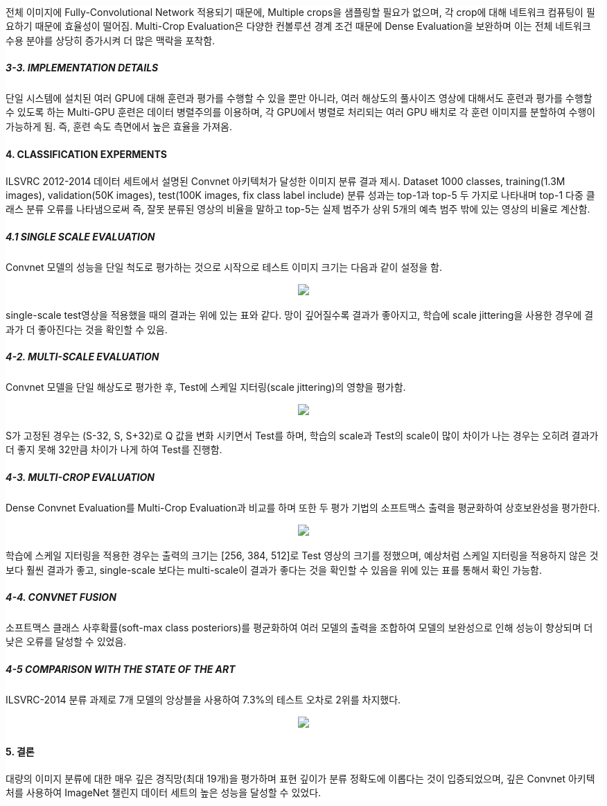 전체 이미지에 Fully-Convolutional Network 적용되기 때문에, Multiple crops을 샘플링할 필요가 없으며, 각 crop에 대해 네트워크 컴퓨팅이 필요하기 때문에 효율성이 떨어짐.
Multi-Crop Evaluation은 다양한 컨볼루션 경계 조건 때문에 Dense Evaluation을 보완하며 이는 전체 네트워크 수용 분야를 상당히 증가시켜 더 많은 맥락을 포착함.

##### 3-3. IMPLEMENTATION DETAILS
단일 시스템에 설치된 여러 GPU에 대해 훈련과 평가를 수행할 수 있을 뿐만 아니라, 여러 해상도의 풀사이즈 영상에 대해서도 훈련과 평가를 수행할 수 있도록 하는 Multi-GPU 훈련은 데이터 병렬주의를 이용하며, 각 GPU에서 병렬로 처리되는 여러 GPU 배치로 각 훈련 이미지를 분할하여 수행이 가능하게 됨. 즉, 훈련 속도 측면에서 높은 효율을 가져옴.

#### 4. CLASSIFICATION EXPERMENTS
ILSVRC 2012-2014 데이터 세트에서 설명된 Convnet 아키텍처가 달성한 이미지 분류 결과 제시.
Dataset 1000 classes, training(1.3M images), validation(50K images), test(100K images, fix class label include)
분류 성과는 top-1과 top-5 두 가지로 나타내며 top-1 다중 클래스 분류 오류를 나타냄으로써 즉, 잘못 분류된 영상의 비율을 말하고 top-5는 실제 범주가 상위 5개의 예측 범주 밖에 있는 영상의 비율로 계산함.

##### 4.1 SINGLE SCALE EVALUATION
Convnet 모델의 성능을 단일 척도로 평가하는 것으로 시작으로 테스트 이미지 크기는 다음과 같이 설정을 함.

<p align="center"><img src="https://user-images.githubusercontent.com/45933225/79068886-307c9180-7d05-11ea-9fc7-66c290126835.png" width="50%"></p>

single-scale test영상을 적용했을 때의 결과는 위에 있는 표와 같다. 망이 깊어질수록 결과가 좋아지고, 학습에 scale jittering을 사용한 경우에 결과가 더 좋아진다는 것을 확인할 수 있음.

##### 4-2. MULTI-SCALE EVALUATION
Convnet 모델을 단일 해상도로 평가한 후,  Test에 스케일 지터링(scale jittering)의 영향을 평가함.

<p align="center"><img src="https://user-images.githubusercontent.com/45933225/79068889-33778200-7d05-11ea-988e-c75203e544d1.png" width="50%"></p>

S가 고정된 경우는 (S-32, S, S+32)로 Q 값을 변화 시키면서 Test를 하며, 학습의 scale과 Test의 scale이 많이 차이가 나는 경우는 오히려 결과가 더 좋지 못해 32만큼 차이가 나게 하여 Test를 진행함. 

##### 4-3. MULTI-CROP EVALUATION
Dense Convnet Evaluation를 Multi-Crop Evaluation과 비교를 하며 또한 두 평가 기법의 소프트맥스 출력을 평균화하여 상호보완성을 평가한다.

<p align="center"><img src="https://user-images.githubusercontent.com/45933225/79068894-36727280-7d05-11ea-8bd2-69bcf2c9056f.png" width="50%"></p>

학습에 스케일 지터링을 적용한 경우는 출력의 크기는 [256, 384, 512]로 Test 영상의 크기를 정했으며, 예상처럼 스케일 지터링을 적용하지 않은 것보다 훨씬 결과가 좋고, single-scale 보다는 multi-scale이 결과가 좋다는 것을 확인할 수 있음을 위에 있는 표를 통해서 확인 가능함.

##### 4-4. CONVNET FUSION
소프트맥스 클래스 사후확률(soft-max class posteriors)를 평균화하여 여러 모델의 출력을 조합하여 모델의 보완성으로 인해 성능이 향상되며 더 낮은 오류를 달성할 수 있었음.

##### 4-5 COMPARISON WITH THE STATE OF THE ART
ILSVRC-2014 분류 과제로 7개 모델의 앙상블을 사용하여 7.3%의 테스트 오차로 2위를 차지했다.

<p align="center"><img src="https://user-images.githubusercontent.com/45933225/79068897-3bcfbd00-7d05-11ea-8a14-8d9717a090a3.png" width="50%"></p>

#### 5. 결론
대량의 이미지 분류에 대한 매우 깊은 경직망(최대 19개)을 평가하며 표현 깊이가 분류 정확도에 이롭다는 것이 입증되었으며, 깊은 Convnet 아키텍처를 사용하여 ImageNet 챌린지 데이터 세트의 높은 성능을 달성할 수 있었다.
